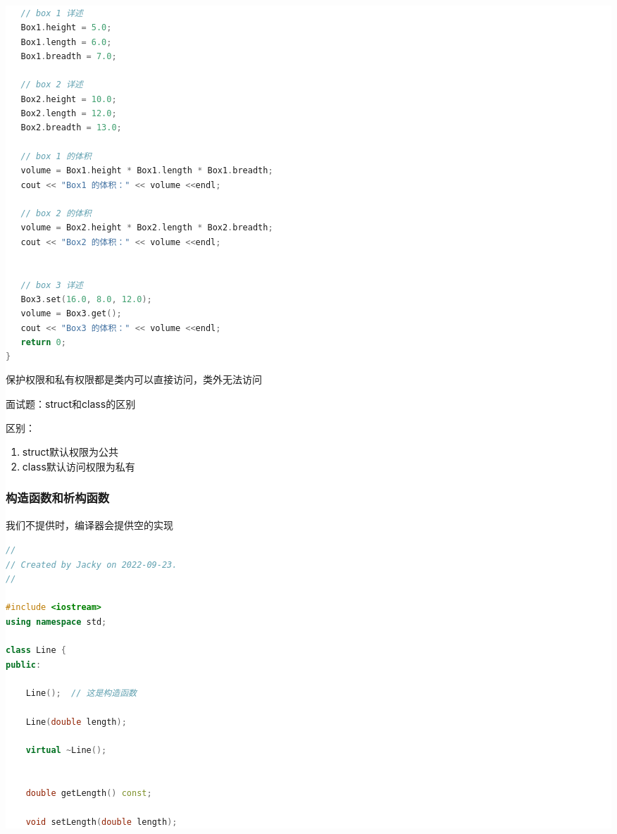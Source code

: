 ```c++
   // box 1 详述
   Box1.height = 5.0; 
   Box1.length = 6.0; 
   Box1.breadth = 7.0;
 
   // box 2 详述
   Box2.height = 10.0;
   Box2.length = 12.0;
   Box2.breadth = 13.0;
 
   // box 1 的体积
   volume = Box1.height * Box1.length * Box1.breadth;
   cout << "Box1 的体积：" << volume <<endl;
 
   // box 2 的体积
   volume = Box2.height * Box2.length * Box2.breadth;
   cout << "Box2 的体积：" << volume <<endl;
 
 
   // box 3 详述
   Box3.set(16.0, 8.0, 12.0); 
   volume = Box3.get(); 
   cout << "Box3 的体积：" << volume <<endl;
   return 0;
}
```





保护权限和私有权限都是类内可以直接访问，类外无法访问



面试题：struct和class的区别

区别：

1. struct默认权限为公共
2. class默认访问权限为私有



### 构造函数和析构函数

我们不提供时，编译器会提供空的实现

```c++
//
// Created by Jacky on 2022-09-23.
//

#include <iostream>
using namespace std;

class Line {
public:

    Line();  // 这是构造函数

    Line(double length);

    virtual ~Line();


    double getLength() const;

    void setLength(double length);
```